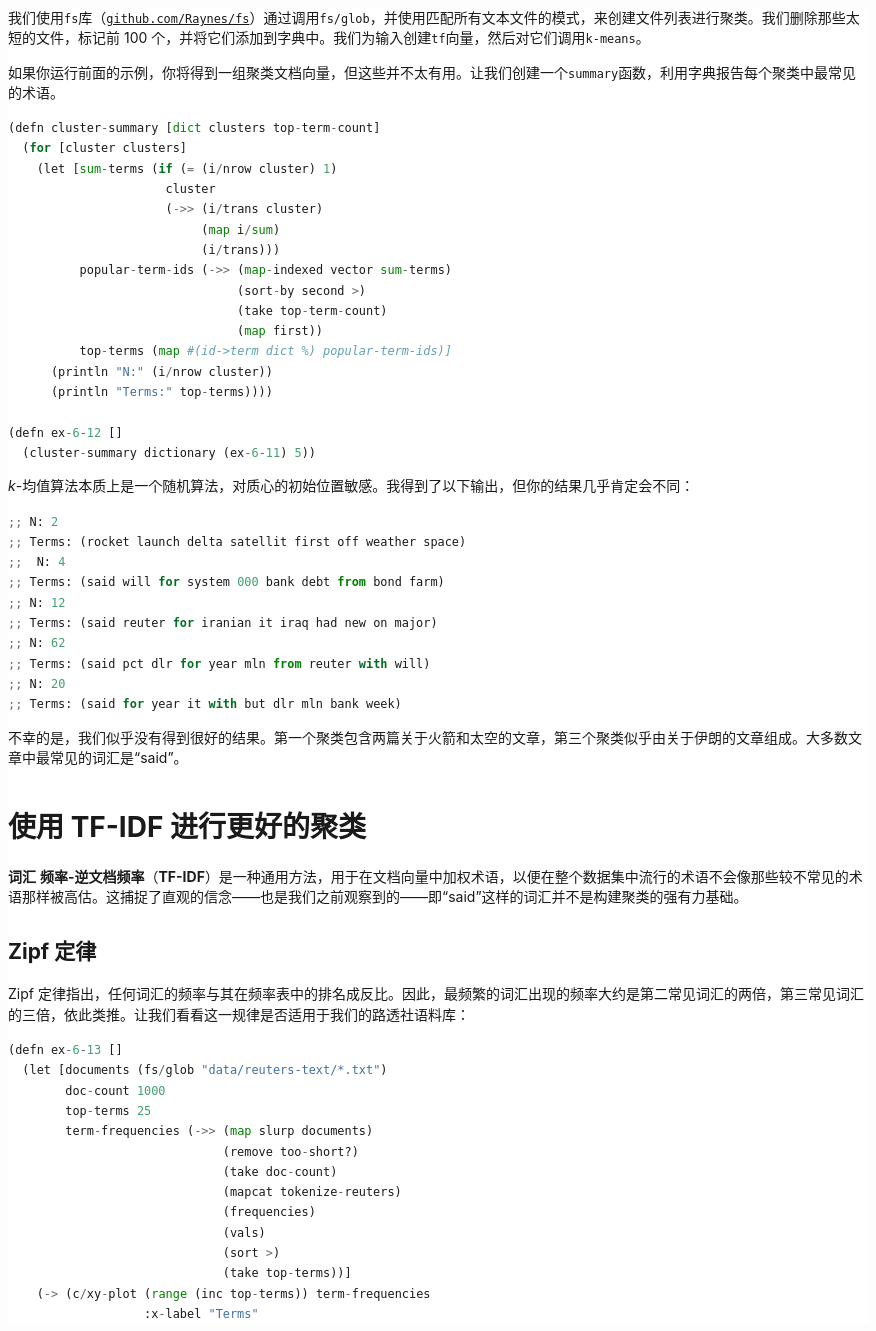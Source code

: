 我们使用`fs`库（[`github.com/Raynes/fs`](https://github.com/Raynes/fs)）通过调用`fs/glob`，并使用匹配所有文本文件的模式，来创建文件列表进行聚类。我们删除那些太短的文件，标记前 100 个，并将它们添加到字典中。我们为输入创建`tf`向量，然后对它们调用`k-means`。

如果你运行前面的示例，你将得到一组聚类文档向量，但这些并不太有用。让我们创建一个`summary`函数，利用字典报告每个聚类中最常见的术语。

```py
(defn cluster-summary [dict clusters top-term-count]
  (for [cluster clusters]
    (let [sum-terms (if (= (i/nrow cluster) 1)
                      cluster
                      (->> (i/trans cluster)
                           (map i/sum)
                           (i/trans)))
          popular-term-ids (->> (map-indexed vector sum-terms)
                                (sort-by second >)
                                (take top-term-count)
                                (map first))
          top-terms (map #(id->term dict %) popular-term-ids)]
      (println "N:" (i/nrow cluster))
      (println "Terms:" top-terms))))

(defn ex-6-12 []
  (cluster-summary dictionary (ex-6-11) 5))
```

*k*-均值算法本质上是一个随机算法，对质心的初始位置敏感。我得到了以下输出，但你的结果几乎肯定会不同：

```py
;; N: 2
;; Terms: (rocket launch delta satellit first off weather space)
;;  N: 4
;; Terms: (said will for system 000 bank debt from bond farm)
;; N: 12
;; Terms: (said reuter for iranian it iraq had new on major)
;; N: 62
;; Terms: (said pct dlr for year mln from reuter with will)
;; N: 20
;; Terms: (said for year it with but dlr mln bank week)
```

不幸的是，我们似乎没有得到很好的结果。第一个聚类包含两篇关于火箭和太空的文章，第三个聚类似乎由关于伊朗的文章组成。大多数文章中最常见的词汇是“said”。

# 使用 TF-IDF 进行更好的聚类

**词汇** **频率-逆文档频率**（**TF-IDF**）是一种通用方法，用于在文档向量中加权术语，以便在整个数据集中流行的术语不会像那些较不常见的术语那样被高估。这捕捉了直观的信念——也是我们之前观察到的——即“said”这样的词汇并不是构建聚类的强有力基础。

## Zipf 定律

Zipf 定律指出，任何词汇的频率与其在频率表中的排名成反比。因此，最频繁的词汇出现的频率大约是第二常见词汇的两倍，第三常见词汇的三倍，依此类推。让我们看看这一规律是否适用于我们的路透社语料库：

```py
(defn ex-6-13 []
  (let [documents (fs/glob "data/reuters-text/*.txt")
        doc-count 1000
        top-terms 25
        term-frequencies (->> (map slurp documents)
                              (remove too-short?)
                              (take doc-count)
                              (mapcat tokenize-reuters)
                              (frequencies)
                              (vals)
                              (sort >)
                              (take top-terms))]
    (-> (c/xy-plot (range (inc top-terms)) term-frequencies
                   :x-label "Terms"
```
